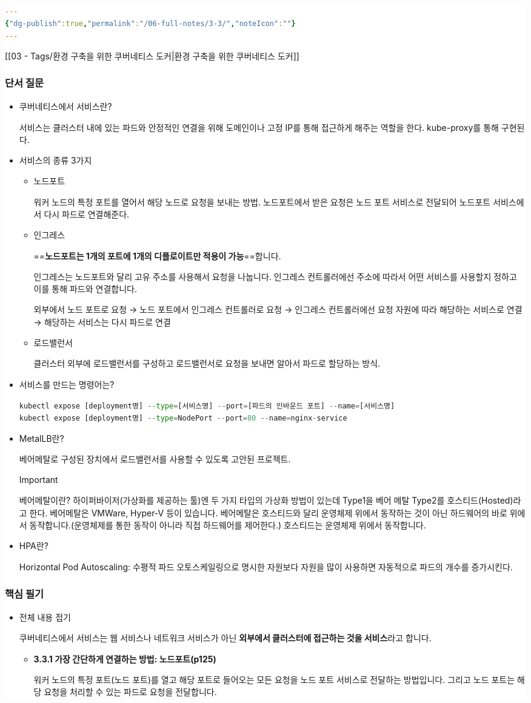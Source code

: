```yaml
---
{"dg-publish":true,"permalink":"/06-full-notes/3-3/","noteIcon":""}
---
```


[[03 - Tags/환경 구축을 위한 쿠버네티스 도커\|환경 구축을 위한 쿠버네티스 도커]]
### 단서 질문

- 쿠버네티스에서 서비스란?
    
    서비스는 클러스터 내에 있는 파드와 안정적인 연결을 위해 도메인이나 고정 IP를 통해 접근하게 해주는 역할을 한다. kube-proxy를 통해 구현된다.
    
- 서비스의 종류 3가지
    - 노드포트
        
        워커 노드의 특정 포트를 열어서 해당 노드로 요청을 보내는 방법. 노드포트에서 받은 요청은 노드 포트 서비스로 전달되어 노드포트 서비스에서 다시 파드로 연결해준다.
        
    - 인그레스
        
        ==**노드포트는 1개의 포트에 1개의 디플로이트만 적용이 가능**==합니다.
        
        인그레스는 노드포트와 달리 고유 주소를 사용해서 요청을 나눕니다. 인그레스 컨트롤러에선 주소에 따라서 어떤 서비스를 사용할지 정하고 이를 통해 파드와 연결합니다.
        
        외부에서 노드 포트로 요청 → 노드 포트에서 인그레스 컨트롤러로 요청 → 인그레스 컨트롤러에선 요청 자원에 따라 해당하는 서비스로 연결 → 해당하는 서비스는 다시 파드로 연결
        
    - 로드밸런서
        
        클러스터 외부에 로드밸런서를 구성하고 로드밸런서로 요청을 보내면 알아서 파드로 할당하는 방식.
        
- 서비스를 만드는 명령어는?
    
    ```Python
    kubectl expose [deployment명] --type=[서비스명] --port=[파드의 인바운드 포트] --name=[서비스명]
    kubectl expose [deployment명] --type=NodePort --port=80 --name=nginx-service
    ```
    
- MetalLB란?
    
    베어메탈로 구성된 장치에서 로드밸런서를 사용할 수 있도록 고안된 프로젝트.
    
    > [!important]  
    > 베어메탈이란? 하이퍼바이저(가상화를 제공하는 툴)엔 두 가지 타입의 가상화 방법이 있는데 Type1을 베어 메탈 Type2를 호스티드(Hosted)라고 한다. 베어메탈은 VMWare, Hyper-V 등이 있습니다. 베어메탈은 호스티드와 달리 운영체제 위에서 동작하는 것이 아닌 하드웨어의 바로 위에서 동작합니다.(운영체제를 통한 동작이 아니라 직접 하드웨어를 제어한다.) 호스티드는 운영체제 위에서 동작합니다.  
    
- HPA란?
    
    Horizontal Pod Autoscaling: 수평적 파드 오토스케일링으로 명시한 자원보다 자원을 많이 사용하면 자동적으로 파드의 개수를 증가시킨다.
    

### 핵심 필기

- 전체 내용 접기
    
    쿠버네티스에서 서비스는 웹 서비스나 네트워크 서비스가 아닌 **외부에서 클러스터에 접근하는 것을 서비스**라고 합니다.
    
    - **3.3.1 가장 간단하게 연결하는 방법: 노드포트(p125)**
        
        워커 노드의 특정 포트(노드 포트)를 열고 해당 포트로 들어오는 모든 요청을 노드 포트 서비스로 전달하는 방법입니다. 그리고 노드 포트는 해당 요청을 처리할 수 있는 파드로 요청을 전달합니다.
        